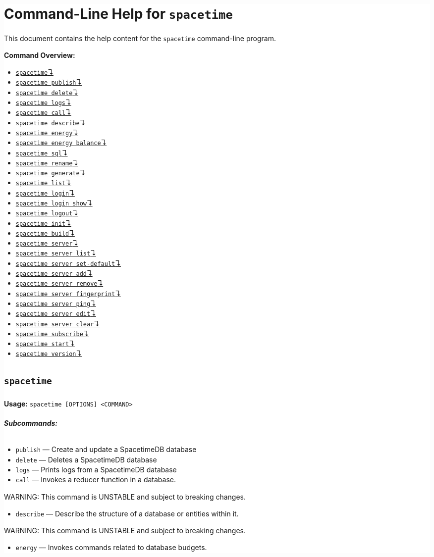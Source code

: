 # Command-Line Help for `spacetime`

This document contains the help content for the `spacetime` command-line program.

**Command Overview:**

* [`spacetime`↴](#spacetime)
* [`spacetime publish`↴](#spacetime-publish)
* [`spacetime delete`↴](#spacetime-delete)
* [`spacetime logs`↴](#spacetime-logs)
* [`spacetime call`↴](#spacetime-call)
* [`spacetime describe`↴](#spacetime-describe)
* [`spacetime energy`↴](#spacetime-energy)
* [`spacetime energy balance`↴](#spacetime-energy-balance)
* [`spacetime sql`↴](#spacetime-sql)
* [`spacetime rename`↴](#spacetime-rename)
* [`spacetime generate`↴](#spacetime-generate)
* [`spacetime list`↴](#spacetime-list)
* [`spacetime login`↴](#spacetime-login)
* [`spacetime login show`↴](#spacetime-login-show)
* [`spacetime logout`↴](#spacetime-logout)
* [`spacetime init`↴](#spacetime-init)
* [`spacetime build`↴](#spacetime-build)
* [`spacetime server`↴](#spacetime-server)
* [`spacetime server list`↴](#spacetime-server-list)
* [`spacetime server set-default`↴](#spacetime-server-set-default)
* [`spacetime server add`↴](#spacetime-server-add)
* [`spacetime server remove`↴](#spacetime-server-remove)
* [`spacetime server fingerprint`↴](#spacetime-server-fingerprint)
* [`spacetime server ping`↴](#spacetime-server-ping)
* [`spacetime server edit`↴](#spacetime-server-edit)
* [`spacetime server clear`↴](#spacetime-server-clear)
* [`spacetime subscribe`↴](#spacetime-subscribe)
* [`spacetime start`↴](#spacetime-start)
* [`spacetime version`↴](#spacetime-version)

## <pre><code>spacetime</code><pre>

**Usage:** `spacetime [OPTIONS] <COMMAND>`

###### **Subcommands:**

* `publish` — Create and update a SpacetimeDB database
* `delete` — Deletes a SpacetimeDB database
* `logs` — Prints logs from a SpacetimeDB database
* `call` — Invokes a reducer function in a database.

WARNING: This command is UNSTABLE and subject to breaking changes.
* `describe` — Describe the structure of a database or entities within it.

WARNING: This command is UNSTABLE and subject to breaking changes.
* `energy` — Invokes commands related to database budgets.
